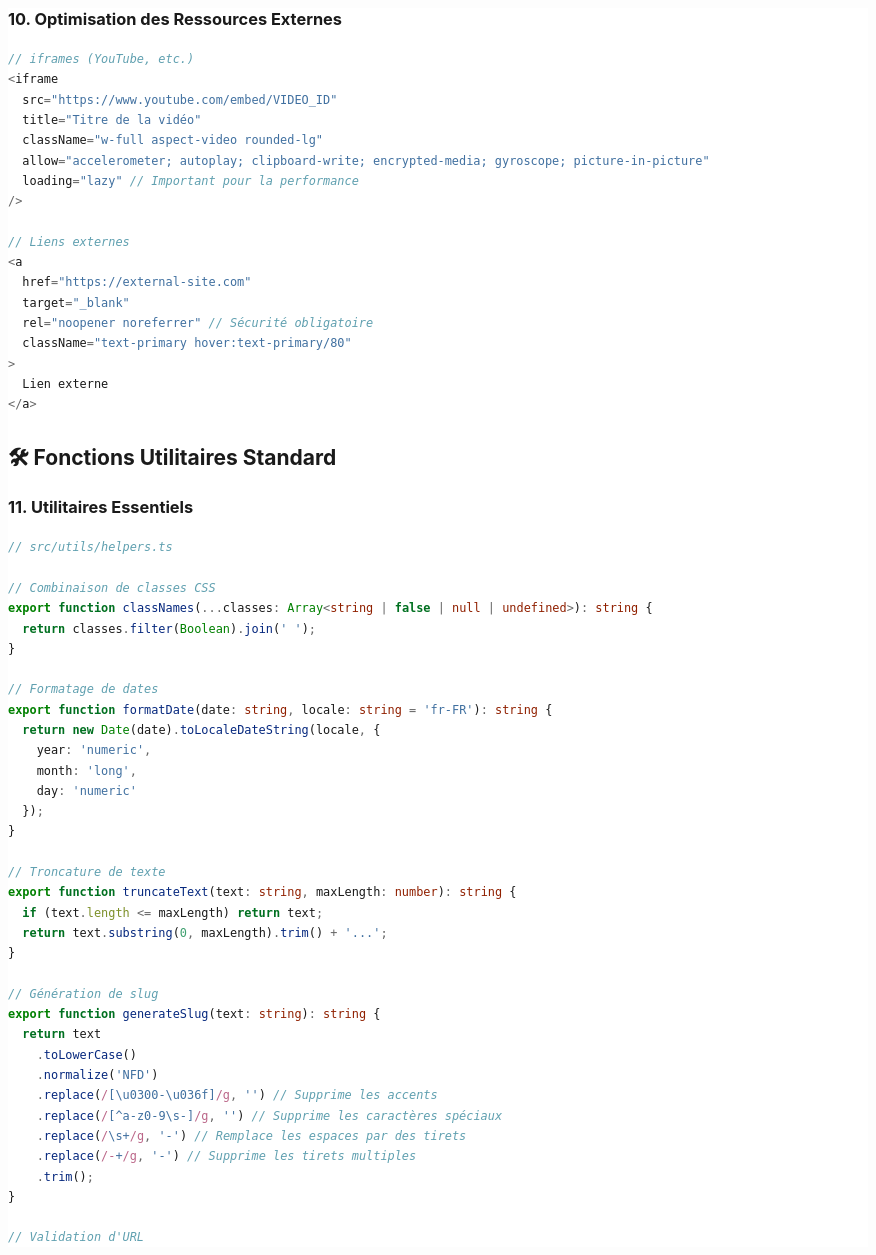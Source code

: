 ### 10. Optimisation des Ressources Externes

```typescript
// iframes (YouTube, etc.)
<iframe
  src="https://www.youtube.com/embed/VIDEO_ID"
  title="Titre de la vidéo"
  className="w-full aspect-video rounded-lg"
  allow="accelerometer; autoplay; clipboard-write; encrypted-media; gyroscope; picture-in-picture"
  loading="lazy" // Important pour la performance
/>

// Liens externes
<a 
  href="https://external-site.com" 
  target="_blank" 
  rel="noopener noreferrer" // Sécurité obligatoire
  className="text-primary hover:text-primary/80"
>
  Lien externe
</a>
```

## 🛠️ Fonctions Utilitaires Standard

### 11. Utilitaires Essentiels

```typescript
// src/utils/helpers.ts

// Combinaison de classes CSS
export function classNames(...classes: Array<string | false | null | undefined>): string {
  return classes.filter(Boolean).join(' ');
}

// Formatage de dates
export function formatDate(date: string, locale: string = 'fr-FR'): string {
  return new Date(date).toLocaleDateString(locale, {
    year: 'numeric',
    month: 'long',
    day: 'numeric'
  });
}

// Troncature de texte
export function truncateText(text: string, maxLength: number): string {
  if (text.length <= maxLength) return text;
  return text.substring(0, maxLength).trim() + '...';
}

// Génération de slug
export function generateSlug(text: string): string {
  return text
    .toLowerCase()
    .normalize('NFD')
    .replace(/[\u0300-\u036f]/g, '') // Supprime les accents
    .replace(/[^a-z0-9\s-]/g, '') // Supprime les caractères spéciaux
    .replace(/\s+/g, '-') // Remplace les espaces par des tirets
    .replace(/-+/g, '-') // Supprime les tirets multiples
    .trim();
}

// Validation d'URL
```